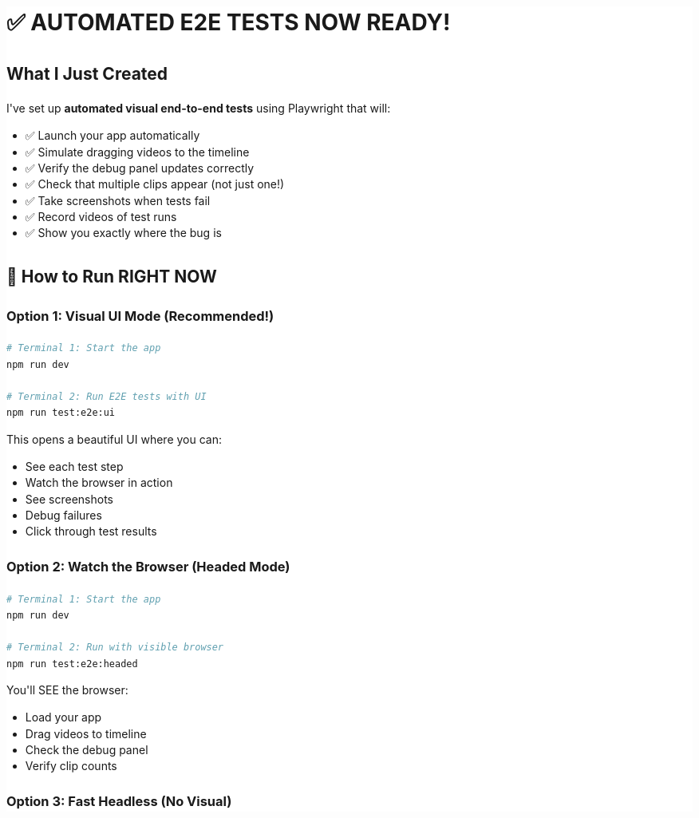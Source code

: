 # ✅ AUTOMATED E2E TESTS NOW READY!

## What I Just Created

I've set up **automated visual end-to-end tests** using Playwright that will:

- ✅ Launch your app automatically
- ✅ Simulate dragging videos to the timeline
- ✅ Verify the debug panel updates correctly
- ✅ Check that multiple clips appear (not just one!)
- ✅ Take screenshots when tests fail
- ✅ Record videos of test runs
- ✅ Show you exactly where the bug is

## 🚀 How to Run RIGHT NOW

### Option 1: Visual UI Mode (Recommended!)

```bash
# Terminal 1: Start the app
npm run dev

# Terminal 2: Run E2E tests with UI
npm run test:e2e:ui
```

This opens a beautiful UI where you can:

- See each test step
- Watch the browser in action
- See screenshots
- Debug failures
- Click through test results

### Option 2: Watch the Browser (Headed Mode)

```bash
# Terminal 1: Start the app
npm run dev

# Terminal 2: Run with visible browser
npm run test:e2e:headed
```

You'll SEE the browser:

- Load your app
- Drag videos to timeline
- Check the debug panel
- Verify clip counts

### Option 3: Fast Headless (No Visual)

